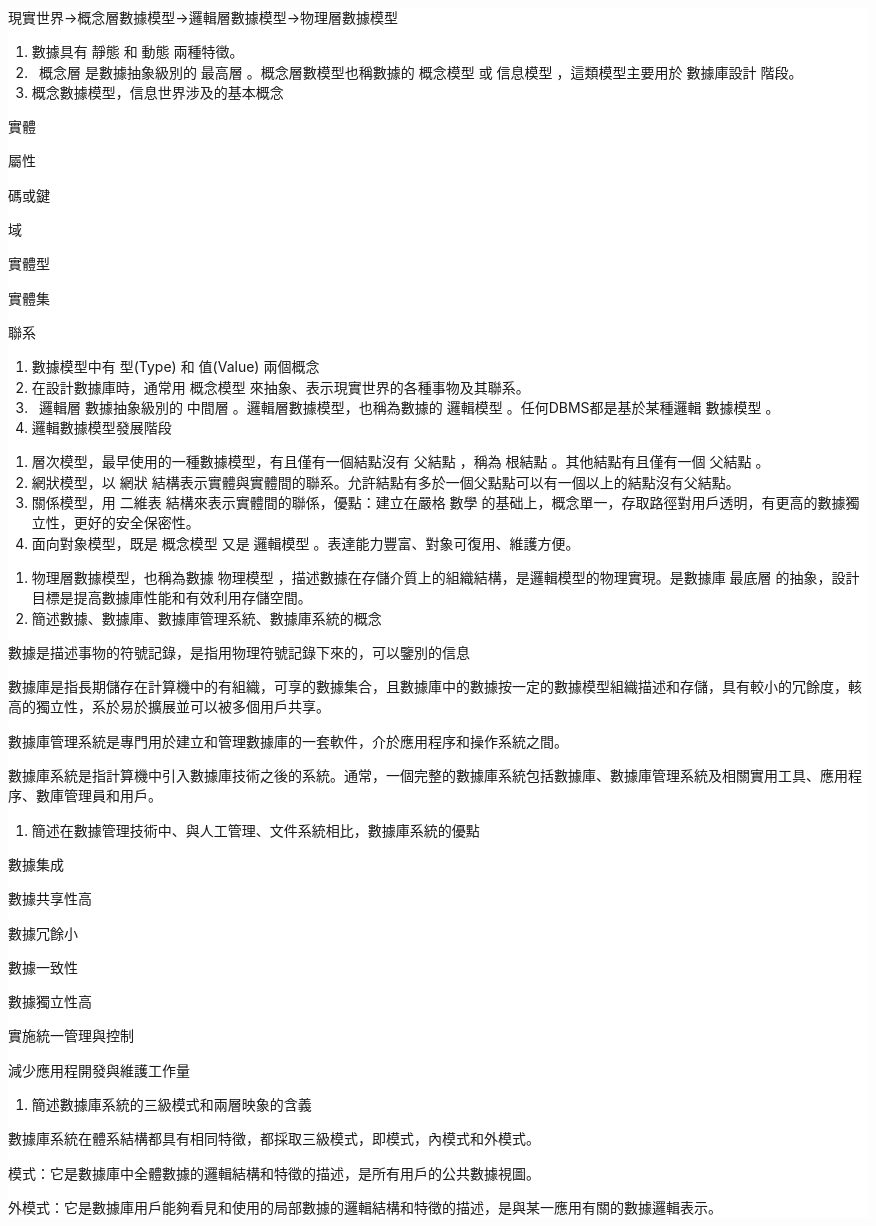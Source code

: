 現實世界->概念層數據模型->邏輯層數據模型->物理層數據模型

1. 數據具有 靜態 和 動態 兩種特徵。
1. ` `概念層 是數據抽象級別的 最高層 。概念層數模型也稱數據的 概念模型 或 信息模型 ，這類模型主要用於 數據庫設計 階段。
1. 概念數據模型，信息世界涉及的基本概念

實體

屬性

碼或鍵

域

實體型

實體集

聯系

1. 數據模型中有 型(Type) 和 值(Value) 兩個概念
1. 在設計數據庫時，通常用 概念模型 來抽象、表示現實世界的各種事物及其聯系。
1. ` `邏輯層 數據抽象級別的 中間層 。邏輯層數據模型，也稱為數據的 邏輯模型 。任何DBMS都是基於某種邏輯 數據模型 。
1. 邏輯數據模型發展階段
1) 層次模型，最早使用的一種數據模型，有且僅有一個結點沒有 父結點 ，稱為 根結點 。其他結點有且僅有一個 父結點 。
1) 網狀模型，以 網狀 結構表示實體與實體間的聯系。允許結點有多於一個父點點可以有一個以上的結點沒有父結點。
1) 關係模型，用 二維表 結構來表示實體間的聯係，優點：建立在嚴格 數學 的基础上，概念單一，存取路徑對用戶透明，有更高的數據獨立性，更好的安全保密性。
1) 面向對象模型，既是 概念模型 又是 邏輯模型 。表達能力豐富、對象可復用、維護方便。
1. 物理層數據模型，也稱為數據 物理模型 ，描述數據在存儲介質上的組織結構，是邏輯模型的物理實現。是數據庫 最底層 的抽象，設計目標是提高數據庫性能和有效利用存儲空間。
1. 簡述數據、數據庫、數據庫管理系統、數據庫系統的概念

數據是描述事物的符號記錄，是指用物理符號記錄下來的，可以鑒別的信息

數據庫是指長期儲存在計算機中的有組織，可享的數據集合，且數據庫中的數據按一定的數據模型組織描述和存儲，具有較小的冗餘度，輆高的獨立性，系於易於擴展並可以被多個用戶共享。

數據庫管理系統是專門用於建立和管理數據庫的一套軟件，介於應用程序和操作系統之間。

數據庫系統是指計算機中引入數據庫技術之後的系統。通常，一個完整的數據庫系統包括數據庫、數據庫管理系統及相關實用工具、應用程序、數庫管理員和用戶。

1. 簡述在數據管理技術中、與人工管理、文件系統相比，數據庫系統的優點

數據集成

數據共享性高

數據冗餘小

數據一致性

數據獨立性高

實施統一管理與控制

減少應用程開發與維護工作量

1. 簡述數據庫系統的三級模式和兩層映象的含義

數據庫系統在體系結構都具有相同特徵，都採取三級模式，即模式，內模式和外模式。

模式：它是數據庫中全體數據的邏輯結構和特徵的描述，是所有用戶的公共數據視圖。

外模式：它是數據庫用戶能夠看見和使用的局部數據的邏輯結構和特徵的描述，是與某一應用有關的數據邏輯表示。
